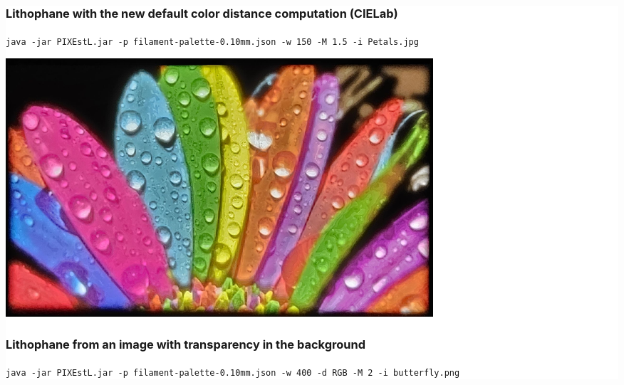 ### Lithophane with the new default color distance computation (CIELab)
``` 
java -jar PIXEstL.jar -p filament-palette-0.10mm.json -w 150 -M 1.5 -i Petals.jpg
```
<img src="attachment/petals.jpg" width="600" alt="petals.jpg"/>

### Lithophane from an image with transparency in the background
``` 
java -jar PIXEstL.jar -p filament-palette-0.10mm.json -w 400 -d RGB -M 2 -i butterfly.png 
```
